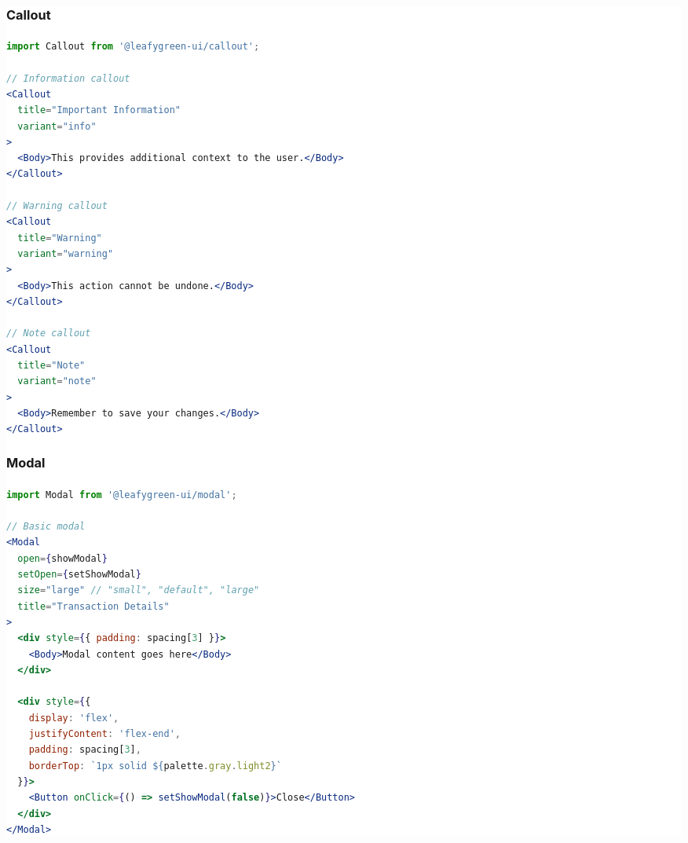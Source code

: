 ### Callout
```jsx
import Callout from '@leafygreen-ui/callout';

// Information callout
<Callout
  title="Important Information"
  variant="info"
>
  <Body>This provides additional context to the user.</Body>
</Callout>

// Warning callout
<Callout
  title="Warning"
  variant="warning"
>
  <Body>This action cannot be undone.</Body>
</Callout>

// Note callout
<Callout
  title="Note"
  variant="note"
>
  <Body>Remember to save your changes.</Body>
</Callout>
```

### Modal
```jsx
import Modal from '@leafygreen-ui/modal';

// Basic modal
<Modal
  open={showModal}
  setOpen={setShowModal}
  size="large" // "small", "default", "large"
  title="Transaction Details"
>
  <div style={{ padding: spacing[3] }}>
    <Body>Modal content goes here</Body>
  </div>
  
  <div style={{ 
    display: 'flex', 
    justifyContent: 'flex-end', 
    padding: spacing[3],
    borderTop: `1px solid ${palette.gray.light2}`
  }}>
    <Button onClick={() => setShowModal(false)}>Close</Button>
  </div>
</Modal>
```
